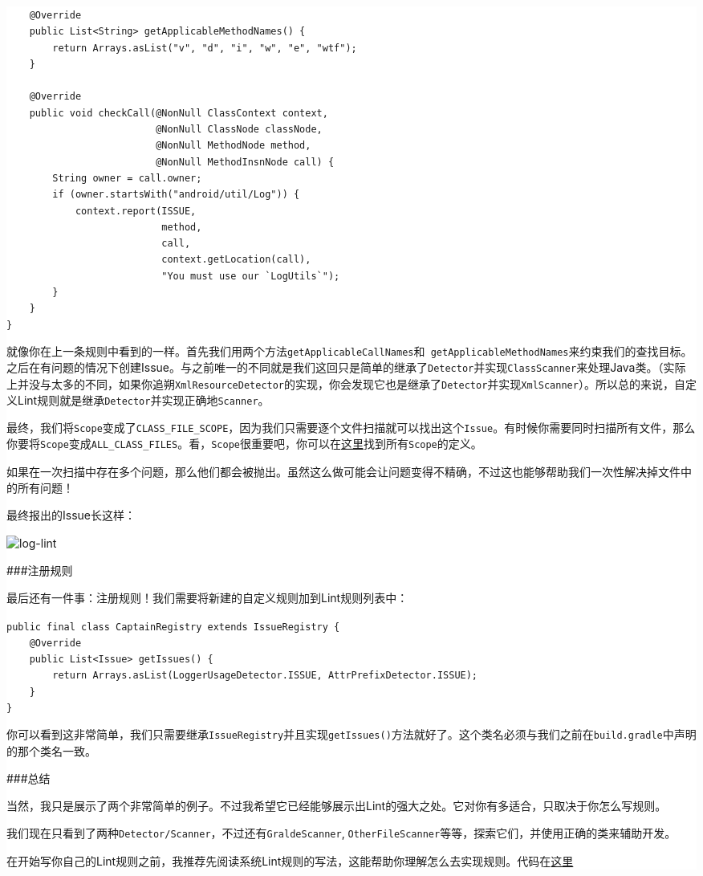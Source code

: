         @Override
        public List<String> getApplicableMethodNames() {
            return Arrays.asList("v", "d", "i", "w", "e", "wtf");
        }

        @Override
        public void checkCall(@NonNull ClassContext context,
                              @NonNull ClassNode classNode,
                              @NonNull MethodNode method,
                              @NonNull MethodInsnNode call) {
            String owner = call.owner;
            if (owner.startsWith("android/util/Log")) {
                context.report(ISSUE,
                               method,
                               call,
                               context.getLocation(call),
                               "You must use our `LogUtils`");
            }
        }
    }

就像你在上一条规则中看到的一样。首先我们用两个方法`getApplicableCallNames`和` getApplicableMethodNames`来约束我们的查找目标。之后在有问题的情况下创建Issue。与之前唯一的不同就是我们这回只是简单的继承了`Detector`并实现`ClassScanner`来处理Java类。（实际上并没与太多的不同，如果你追朔`XmlResourceDetector`的实现，你会发现它也是继承了`Detector`并实现`XmlScanner`）。所以总的来说，自定义Lint规则就是继承`Detector`并实现正确地`Scanner`。

最终，我们将`Scope`变成了`CLASS_FILE_SCOPE`，因为我们只需要逐个文件扫描就可以找出这个`Issue`。有时候你需要同时扫描所有文件，那么你要将`Scope`变成`ALL_CLASS_FILES`。看，`Scope`很重要吧，你可以在[这里](https://android.googlesource.com/platform/tools/base/+/master/lint/libs/lint-api/src/main/java/com/android/tools/lint/detector/api/Scope.java)找到所有`Scope`的定义。

如果在一次扫描中存在多个问题，那么他们都会被抛出。虽然这么做可能会让问题变得不精确，不过这也能够帮助我们一次性解决掉文件中的所有问题！

最终报出的Issue长这样：

![log-lint](http://desmondtu.oss-cn-shanghai.aliyuncs.com/translation/log_rules_result.png)

###注册规则

最后还有一件事：注册规则！我们需要将新建的自定义规则加到Lint规则列表中：

    public final class CaptainRegistry extends IssueRegistry {
        @Override
        public List<Issue> getIssues() {
            return Arrays.asList(LoggerUsageDetector.ISSUE, AttrPrefixDetector.ISSUE);
        }
    }

你可以看到这非常简单，我们只需要继承`IssueRegistry`并且实现`getIssues()`方法就好了。这个类名必须与我们之前在`build.gradle`中声明的那个类名一致。

###总结

当然，我只是展示了两个非常简单的例子。不过我希望它已经能够展示出Lint的强大之处。它对你有多适合，只取决于你怎么写规则。

我们现在只看到了两种`Detector/Scanner`，不过还有`GraldeScanner`, `OtherFileScanner`等等，探索它们，并使用正确的类来辅助开发。

在开始写你自己的Lint规则之前，我推荐先阅读系统Lint规则的写法，这能帮助你理解怎么去实现规则。代码在[这里](https://android.googlesource.com/platform/tools/base/+/master/lint/libs/lint-checks/src/main/java/com/android/tools/lint/checks)
